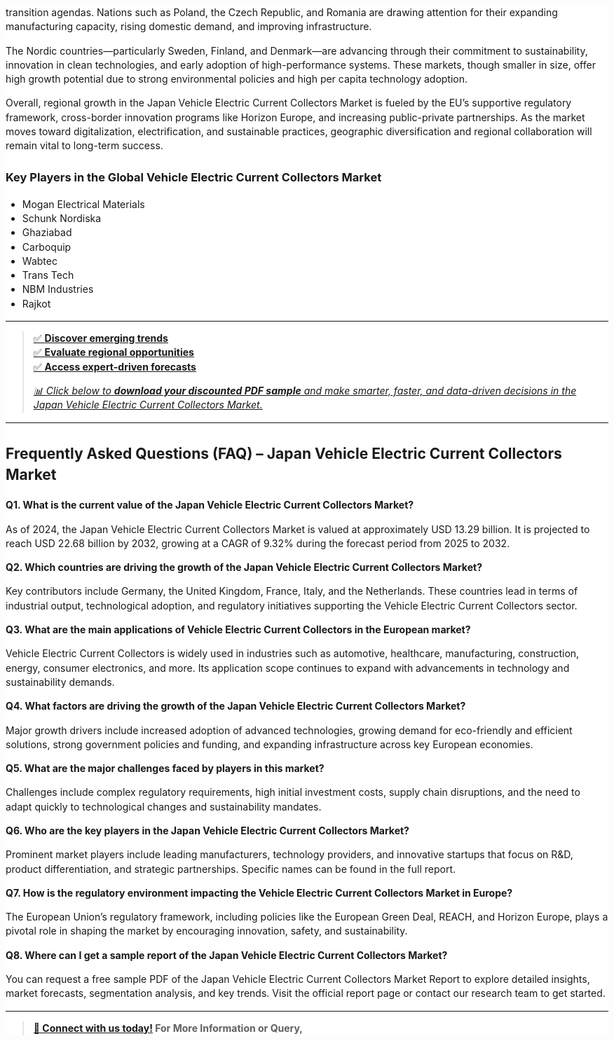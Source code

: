 transition agendas. Nations such as Poland, the Czech Republic, and Romania are drawing attention for their expanding manufacturing capacity, rising domestic demand, and improving infrastructure.</p><p>The Nordic countries&mdash;particularly Sweden, Finland, and Denmark&mdash;are advancing through their commitment to sustainability, innovation in clean technologies, and early adoption of high-performance systems. These markets, though smaller in size, offer high growth potential due to strong environmental policies and high per capita technology adoption.</p><p>Overall, regional growth in the Japan Vehicle Electric Current Collectors Market is fueled by the EU&rsquo;s supportive regulatory framework, cross-border innovation programs like Horizon Europe, and increasing public-private partnerships. As the market moves toward digitalization, electrification, and sustainable practices, geographic diversification and regional collaboration will remain vital to long-term success.</p><p><h3>Key Players in the Global Vehicle Electric Current Collectors Market </h3><ul><li>Mogan Electrical Materials</li><li>Schunk Nordiska</li><li>Ghaziabad</li><li>Carboquip</li><li>Wabtec</li><li>Trans Tech</li><li>NBM Industries</li><li>Rajkot</li></ul></p><hr /><blockquote><p><a href="https://www.marketresearchintellect.com/ask-for-discount/?rid=372103&amp;amp;utm_source=Github-R&amp;amp;utm_medium=041">✅ <strong data-start="617" data-end="645">Discover emerging trends</strong></a><br data-start="645" data-end="648" /><a href="https://www.marketresearchintellect.com/ask-for-discount/?rid=372103&amp;amp;utm_source=Github-R&amp;amp;utm_medium=041"> ✅ <strong data-start="650" data-end="685">Evaluate regional opportunities</strong></a><br data-start="685" data-end="688" /><a href="https://www.marketresearchintellect.com/ask-for-discount/?rid=372103&amp;amp;utm_source=Github-R&amp;amp;utm_medium=041"> ✅ <strong data-start="690" data-end="724">Access expert-driven forecasts</strong></a></p><p class="" data-start="728" data-end="864"><em><a href="https://www.marketresearchintellect.com/ask-for-discount/?rid=372103&amp;amp;utm_source=Github-R&amp;amp;utm_medium=041">📊 Click below to <strong data-start="746" data-end="785">download your discounted PDF sample</strong> and make smarter, faster, and data-driven decisions in the Japan Vehicle Electric Current Collectors Market.</a></em></p></blockquote><hr /><h2>Frequently Asked Questions (FAQ) &ndash; Japan Vehicle Electric Current Collectors Market</h2><p><strong>Q1. What is the current value of the Japan Vehicle Electric Current Collectors Market?</strong></p><p>As of 2024, the Japan Vehicle Electric Current Collectors Market is valued at approximately USD 13.29 billion. It is projected to reach USD 22.68 billion by 2032, growing at a CAGR of 9.32% during the forecast period from 2025 to 2032.</p><p><strong>Q2. Which countries are driving the growth of the Japan Vehicle Electric Current Collectors Market?</strong></p><p>Key contributors include Germany, the United Kingdom, France, Italy, and the Netherlands. These countries lead in terms of industrial output, technological adoption, and regulatory initiatives supporting the Vehicle Electric Current Collectors sector.</p><p><strong>Q3. What are the main applications of Vehicle Electric Current Collectors in the European market?</strong></p><p>Vehicle Electric Current Collectors is widely used in industries such as automotive, healthcare, manufacturing, construction, energy, consumer electronics, and more. Its application scope continues to expand with advancements in technology and sustainability demands.</p><p><strong>Q4. What factors are driving the growth of the Japan Vehicle Electric Current Collectors Market?</strong></p><p>Major growth drivers include increased adoption of advanced technologies, growing demand for eco-friendly and efficient solutions, strong government policies and funding, and expanding infrastructure across key European economies.</p><p><strong>Q5. What are the major challenges faced by players in this market?</strong></p><p>Challenges include complex regulatory requirements, high initial investment costs, supply chain disruptions, and the need to adapt quickly to technological changes and sustainability mandates.</p><p><strong>Q6. Who are the key players in the Japan Vehicle Electric Current Collectors Market?</strong></p><p>Prominent market players include leading manufacturers, technology providers, and innovative startups that focus on R&amp;D, product differentiation, and strategic partnerships. Specific names can be found in the full report.</p><p><strong>Q7. How is the regulatory environment impacting the Vehicle Electric Current Collectors Market in Europe?</strong></p><p>The European Union&rsquo;s regulatory framework, including policies like the European Green Deal, REACH, and Horizon Europe, plays a pivotal role in shaping the market by encouraging innovation, safety, and sustainability.</p><p><strong>Q8. Where can I get a sample report of the Japan Vehicle Electric Current Collectors Market?</strong></p><p>You can request a free sample PDF of the Japan Vehicle Electric Current Collectors Market Report to explore detailed insights, market forecasts, segmentation analysis, and key trends. Visit the official report page or contact our research team to get started.</p><hr /><blockquote><p><span class="font-[700]"><strong><a href="https://www.marketresearchintellect.com/product/global-vehicle-electric-current-collectors-market-size-and-forecast/?utm_source=Linkedin&utm_medium=041">📩 Connect with us today!</a> For More Information or Query,
